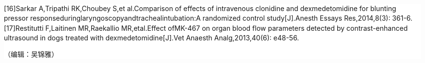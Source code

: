 [16]Sarkar A,Tripathi RK,Choubey S,et al.Comparison of effects of intravenous clonidine and dexmedetomidine for blunting pressor responseduringlaryngoscopyandtrachealintubation:A randomized control study[J].Anesth Essays Res,2014,8(3): 361-6.   
[17]Restitutti F,Laitinen MR,Raekallio MR,etal.Effect ofMK-467 on organ blood flow parameters detected by contrast-enhanced ultrasound in dogs treated with dexmedetomidine[J].Vet Anaesth Analg,2013,40(6): e48-56.

（编辑：吴锦雅）